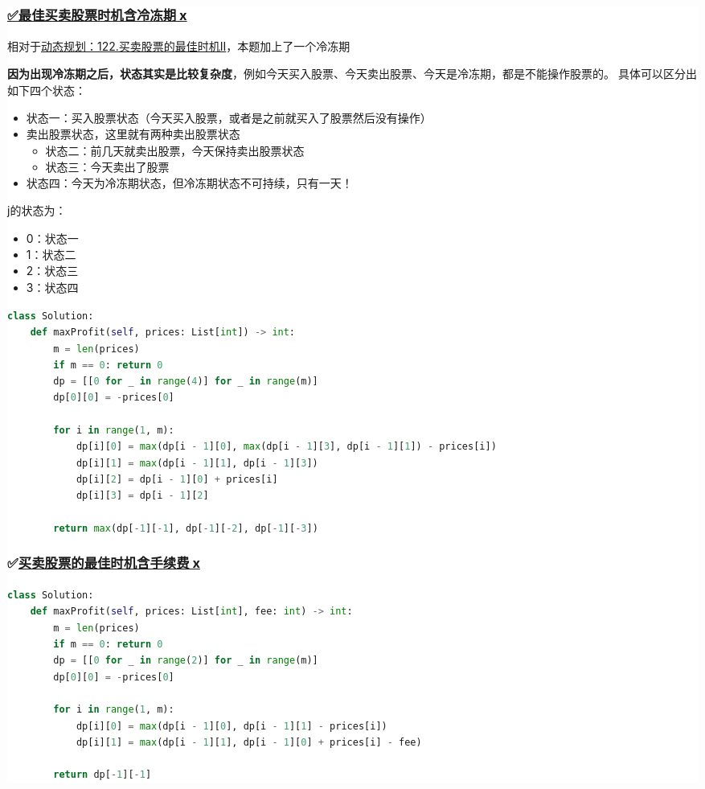 

### [✅最佳买卖股票时机含冷冻期 x](https://leetcode-cn.com/problems/best-time-to-buy-and-sell-stock-with-cooldown/)

相对于[动态规划：122.买卖股票的最佳时机II](https://mp.weixin.qq.com/s/d4TRWFuhaY83HPa6t5ZL-w)，本题加上了一个冷冻期

**因为出现冷冻期之后，状态其实是比较复杂度**，例如今天买入股票、今天卖出股票、今天是冷冻期，都是不能操作股票的。 具体可以区分出如下四个状态：

- 状态一：买入股票状态（今天买入股票，或者是之前就买入了股票然后没有操作）
- 卖出股票状态，这里就有两种卖出股票状态
  - 状态二：前几天就卖出股票，今天保持卖出股票状态
  - 状态三：今天卖出了股票
- 状态四：今天为冷冻期状态，但冷冻期状态不可持续，只有一天！

j的状态为：

- 0：状态一
- 1：状态二
- 2：状态三
- 3：状态四

```Python
class Solution:
    def maxProfit(self, prices: List[int]) -> int:
        m = len(prices)
        if m == 0: return 0
        dp = [[0 for _ in range(4)] for _ in range(m)]
        dp[0][0] = -prices[0]

        for i in range(1, m):
            dp[i][0] = max(dp[i - 1][0], max(dp[i - 1][3], dp[i - 1][1]) - prices[i])
            dp[i][1] = max(dp[i - 1][1], dp[i - 1][3])
            dp[i][2] = dp[i - 1][0] + prices[i]
            dp[i][3] = dp[i - 1][2]
        
        return max(dp[-1][-1], dp[-1][-2], dp[-1][-3])
```



### ✅[买卖股票的最佳时机含手续费 x](https://leetcode-cn.com/problems/best-time-to-buy-and-sell-stock-with-transaction-fee/)

```python
class Solution:
    def maxProfit(self, prices: List[int], fee: int) -> int:
        m = len(prices)
        if m == 0: return 0
        dp = [[0 for _ in range(2)] for _ in range(m)]
        dp[0][0] = -prices[0]

        for i in range(1, m):
            dp[i][0] = max(dp[i - 1][0], dp[i - 1][1] - prices[i])
            dp[i][1] = max(dp[i - 1][1], dp[i - 1][0] + prices[i] - fee)
        
        return dp[-1][-1]
```
